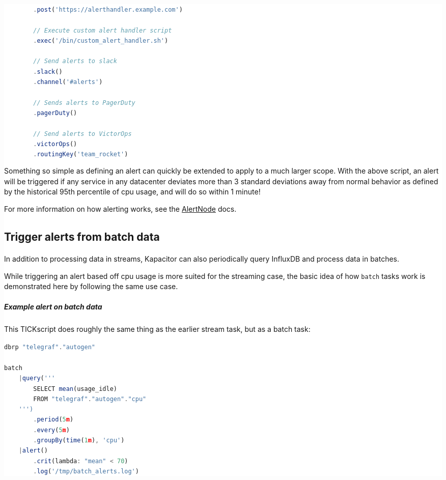 ```js
        .post('https://alerthandler.example.com')

        // Execute custom alert handler script
        .exec('/bin/custom_alert_handler.sh')

        // Send alerts to slack
        .slack()
        .channel('#alerts')

        // Sends alerts to PagerDuty
        .pagerDuty()

        // Send alerts to VictorOps
        .victorOps()
        .routingKey('team_rocket')
```

Something so simple as defining an alert can quickly be extended to apply to a much larger scope.
With the above script, an alert will be triggered if any service in any datacenter deviates more than 3
standard deviations away from normal behavior as defined by the historical 95th percentile of cpu usage, and will do so within 1 minute!

For more information on how alerting works, see the [AlertNode](/kapacitor/v1/nodes/alert_node/) docs.

## Trigger alerts from batch data

In addition to processing data in streams, Kapacitor can also periodically query InfluxDB and process data in batches.

While triggering an alert based off cpu usage is more suited for the streaming case, the basic idea
of how `batch` tasks work is demonstrated here by following the same use case.

##### Example alert on batch data

This TICKscript does roughly the same thing as the earlier stream task, but as a batch task:

```js
dbrp "telegraf"."autogen"

batch
    |query('''
        SELECT mean(usage_idle)
        FROM "telegraf"."autogen"."cpu"
    ''')
        .period(5m)
        .every(5m)
        .groupBy(time(1m), 'cpu')
    |alert()
        .crit(lambda: "mean" < 70)
        .log('/tmp/batch_alerts.log')
```
